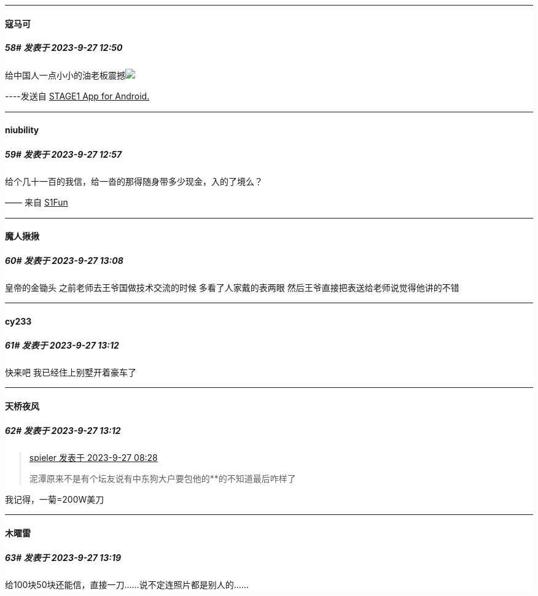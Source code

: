 *****

####  寇马可  
##### 58#       发表于 2023-9-27 12:50

给中国人一点小小的油老板震撼<img src="https://static.saraba1st.com/image/smiley/face2017/067.png" referrerpolicy="no-referrer">

----发送自 [STAGE1 App for Android.](http://stage1.5j4m.com/?1.37)

*****

####  niubility  
##### 59#       发表于 2023-9-27 12:57

给个几十一百的我信，给一沓的那得随身带多少现金，入的了境么？

—— 来自 [S1Fun](https://s1fun.koalcat.com)

*****

####  魔人揪揪  
##### 60#       发表于 2023-9-27 13:08

皇帝的金锄头 
之前老师去王爷国做技术交流的时候 多看了人家戴的表两眼 然后王爷直接把表送给老师说觉得他讲的不错


*****

####  cy233  
##### 61#       发表于 2023-9-27 13:12

快来吧 我已经住上别墅开着豪车了

*****

####  天桥夜风  
##### 62#       发表于 2023-9-27 13:12

<blockquote><a href="httphttps://bbs.saraba1st.com/2b/forum.php?mod=redirect&amp;goto=findpost&amp;pid=62541341&amp;ptid=2154480" target="_blank">spieler 发表于 2023-9-27 08:28</a>

泥潭原来不是有个坛友说有中东狗大户要包他的**的不知道最后咋样了</blockquote>
我记得，一菊=200W美刀

*****

####  木曜雷  
##### 63#       发表于 2023-9-27 13:19

给100块50块还能信，直接一刀……说不定连照片都是别人的……

